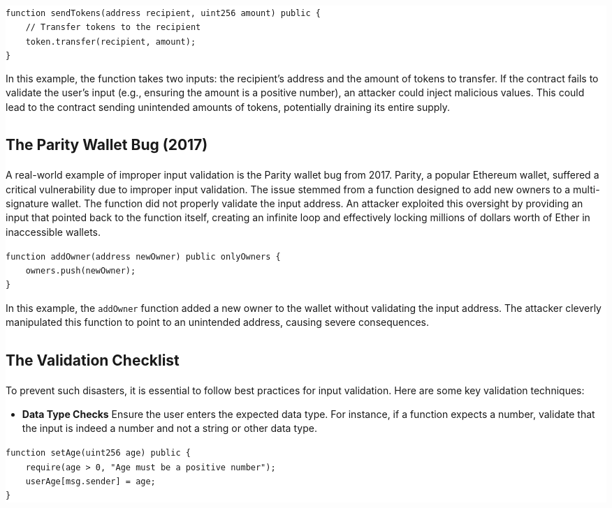 

```
function sendTokens(address recipient, uint256 amount) public {
    // Transfer tokens to the recipient
    token.transfer(recipient, amount);
}

```


In this example, the function takes two inputs: the recipient’s address and the amount of tokens to transfer. If the contract fails to validate the user’s input (e.g., ensuring the amount is a positive number), an attacker could inject malicious values. This could lead to the contract sending unintended amounts of tokens, potentially draining its entire supply.


The Parity Wallet Bug (2017)
----------------------------


A real-world example of improper input validation is the Parity wallet bug from 2017. Parity, a popular Ethereum wallet, suffered a critical vulnerability due to improper input validation. The issue stemmed from a function designed to add new owners to a multi-signature wallet. The function did not properly validate the input address. An attacker exploited this oversight by providing an input that pointed back to the function itself, creating an infinite loop and effectively locking millions of dollars worth of Ether in inaccessible wallets.



```
function addOwner(address newOwner) public onlyOwners {
    owners.push(newOwner);
}

```

In this example, the `addOwner` function added a new owner to the wallet without validating the input address. The attacker cleverly manipulated this function to point to an unintended address, causing severe consequences.


The Validation Checklist
------------------------


To prevent such disasters, it is essential to follow best practices for input validation. Here are some key validation techniques:


* **Data Type Checks** Ensure the user enters the expected data type. For instance, if a function expects a number, validate that the input is indeed a number and not a string or other data type.



```
function setAge(uint256 age) public {
    require(age > 0, "Age must be a positive number");
    userAge[msg.sender] = age;
}
```
